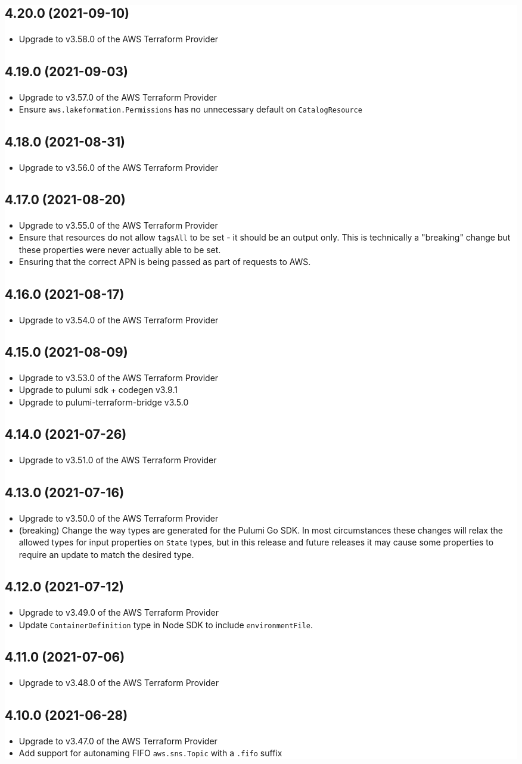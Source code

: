 ## 4.20.0 (2021-09-10)
* Upgrade to v3.58.0 of the AWS Terraform Provider

## 4.19.0 (2021-09-03)
* Upgrade to v3.57.0 of the AWS Terraform Provider
* Ensure `aws.lakeformation.Permissions` has no unnecessary default on `CatalogResource`

## 4.18.0 (2021-08-31)
* Upgrade to v3.56.0 of the AWS Terraform Provider

## 4.17.0 (2021-08-20)
* Upgrade to v3.55.0 of the AWS Terraform Provider
* Ensure that resources do not allow `tagsAll` to be set - it should be an output only. This is technically a "breaking"
  change but these properties were never actually able to be set.
* Ensuring that the correct APN is being passed as part of requests to AWS.

## 4.16.0 (2021-08-17)
* Upgrade to v3.54.0 of the AWS Terraform Provider

## 4.15.0 (2021-08-09)
* Upgrade to v3.53.0 of the AWS Terraform Provider
* Upgrade to pulumi sdk + codegen v3.9.1
* Upgrade to pulumi-terraform-bridge v3.5.0

## 4.14.0 (2021-07-26)
* Upgrade to v3.51.0 of the AWS Terraform Provider

## 4.13.0 (2021-07-16)
* Upgrade to v3.50.0 of the AWS Terraform Provider
* (breaking) Change the way types are generated for the Pulumi Go SDK. In most circumstances these changes will relax the allowed types for input properties on `State` types, but in this release and future releases it may cause some properties to require an update to match the desired type.

## 4.12.0 (2021-07-12)
* Upgrade to v3.49.0 of the AWS Terraform Provider
* Update `ContainerDefinition` type in Node SDK to include `environmentFile`.

## 4.11.0 (2021-07-06)
* Upgrade to v3.48.0 of the AWS Terraform Provider

## 4.10.0 (2021-06-28)
* Upgrade to v3.47.0 of the AWS Terraform Provider
* Add support for autonaming FIFO `aws.sns.Topic` with a `.fifo` suffix
